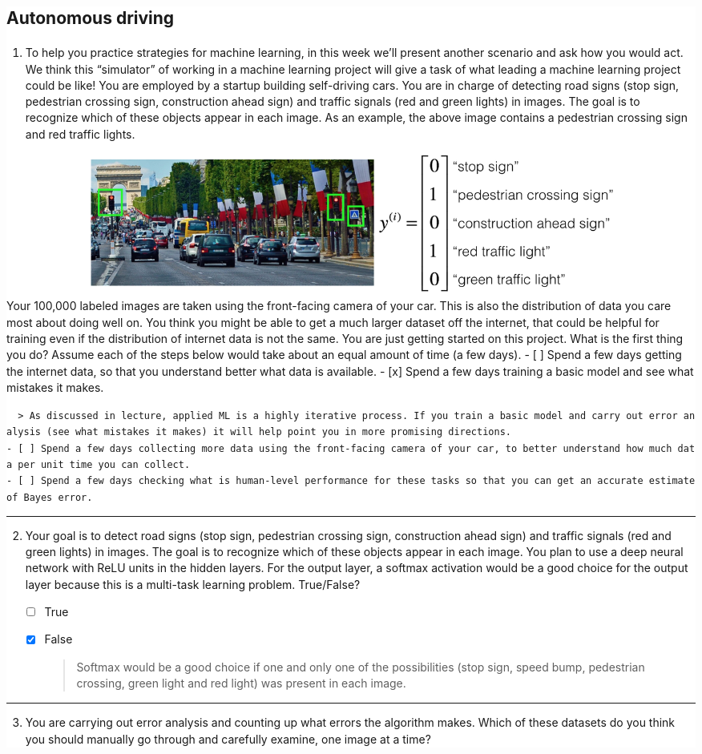 ## Autonomous driving

1. To help you practice strategies for machine learning, in this week we’ll present another scenario and ask how you would act. We think this “simulator” of working in a machine learning project will give a task of what leading a machine learning project could be like!
  You are employed by a startup building self-driving cars. You are in charge of detecting road signs (stop sign, pedestrian crossing sign, construction ahead sign) and traffic signals (red and green lights) in images. The goal is to recognize which of these objects appear in each image. As an example, the above image contains a pedestrian crossing sign and red traffic lights.

  <center><img src='images/1.png' width='654' height='175'/></center>
  Your 100,000 labeled images are taken using the front-facing camera of your car. This is also the distribution of data you care most about doing well on. You think you might be able to get a much larger dataset off the internet, that could be helpful for training even if the distribution of internet data is not the same.
  You are just getting started on this project. What is the first thing you do? Assume each of the steps below would take about an equal amount of time (a few days).
    - [ ] Spend a few days getting the internet data, so that you understand better what data is available.
    - [x] Spend a few days training a basic model and see what mistakes it makes.

      > As discussed in lecture, applied ML is a highly iterative process. If you train a basic model and carry out error analysis (see what mistakes it makes) it will help point you in more promising directions.
    - [ ] Spend a few days collecting more data using the front-facing camera of your car, to better understand how much data per unit time you can collect.
    - [ ] Spend a few days checking what is human-level performance for these tasks so that you can get an accurate estimate of Bayes error.
---
2. Your goal is to detect road signs (stop sign, pedestrian crossing sign, construction ahead sign) and traffic signals (red and green lights) in images. The goal is to recognize which of these objects appear in each image. You plan to use a deep neural network with ReLU units in the hidden layers.
  For the output layer, a softmax activation would be a good choice for the output layer because this is a multi-task learning problem. True/False?

    - [ ] True
    - [x] False

      > Softmax would be a good choice if one and only one of the possibilities (stop sign, speed bump, pedestrian crossing, green light and red light) was present in each image.
---
3. You are carrying out error analysis and counting up what errors the algorithm makes. Which of these datasets do you think you should manually go through and carefully examine, one image at a time?
